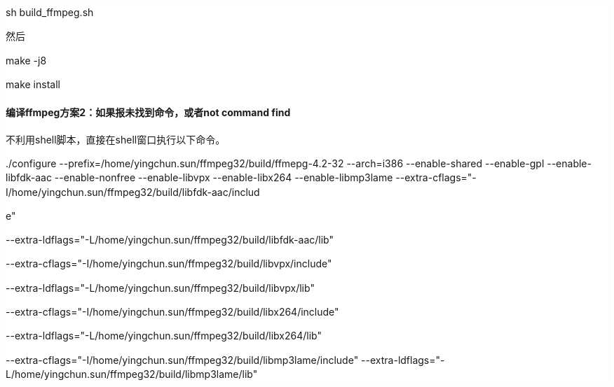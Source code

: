 sh build_ffmpeg.sh

然后

make -j8

make install

#### **编译ffmpeg方案2：如果报未找到命令，或者not command find**

不利用shell脚本，直接在shell窗口执行以下命令。

./configure --prefix=/home/yingchun.sun/ffmpeg32/build/ffmepg-4.2-32 --arch=i386 --enable-shared --enable-gpl --enable-libfdk-aac --enable-nonfree --enable-libvpx --enable-libx264 --enable-libmp3lame --extra-cflags="-I/home/yingchun.sun/ffmpeg32/build/libfdk-aac/includ

e"

--extra-ldflags="-L/home/yingchun.sun/ffmpeg32/build/libfdk-aac/lib"

--extra-cflags="-I/home/yingchun.sun/ffmpeg32/build/libvpx/include"

--extra-ldflags="-L/home/yingchun.sun/ffmpeg32/build/libvpx/lib" 

--extra-cflags="-I/home/yingchun.sun/ffmpeg32/build/libx264/include"  

--extra-ldflags="-L/home/yingchun.sun/ffmpeg32/build/libx264/lib" 

--extra-cflags="-I/home/yingchun.sun/ffmpeg32/build/libmp3lame/include" --extra-ldflags="-L/home/yingchun.sun/ffmpeg32/build/libmp3lame/lib"